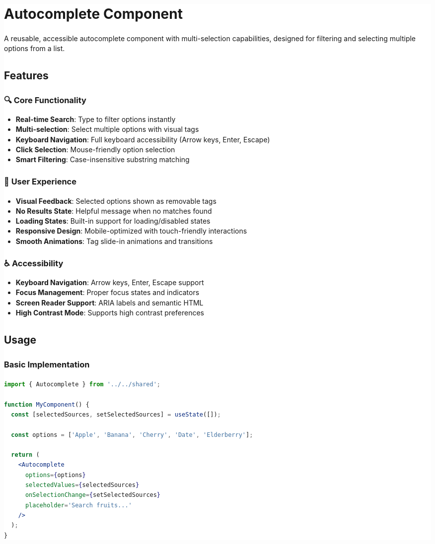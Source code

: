 # Autocomplete Component

A reusable, accessible autocomplete component with multi-selection capabilities, designed for filtering and selecting multiple options from a list.

## Features

### 🔍 **Core Functionality**

- **Real-time Search**: Type to filter options instantly
- **Multi-selection**: Select multiple options with visual tags
- **Keyboard Navigation**: Full keyboard accessibility (Arrow keys, Enter, Escape)
- **Click Selection**: Mouse-friendly option selection
- **Smart Filtering**: Case-insensitive substring matching

### 🎨 **User Experience**

- **Visual Feedback**: Selected options shown as removable tags
- **No Results State**: Helpful message when no matches found
- **Loading States**: Built-in support for loading/disabled states
- **Responsive Design**: Mobile-optimized with touch-friendly interactions
- **Smooth Animations**: Tag slide-in animations and transitions

### ♿ **Accessibility**

- **Keyboard Navigation**: Arrow keys, Enter, Escape support
- **Focus Management**: Proper focus states and indicators
- **Screen Reader Support**: ARIA labels and semantic HTML
- **High Contrast Mode**: Supports high contrast preferences

## Usage

### Basic Implementation

```jsx
import { Autocomplete } from '../../shared';

function MyComponent() {
  const [selectedSources, setSelectedSources] = useState([]);

  const options = ['Apple', 'Banana', 'Cherry', 'Date', 'Elderberry'];

  return (
    <Autocomplete
      options={options}
      selectedValues={selectedSources}
      onSelectionChange={setSelectedSources}
      placeholder='Search fruits...'
    />
  );
}
```
